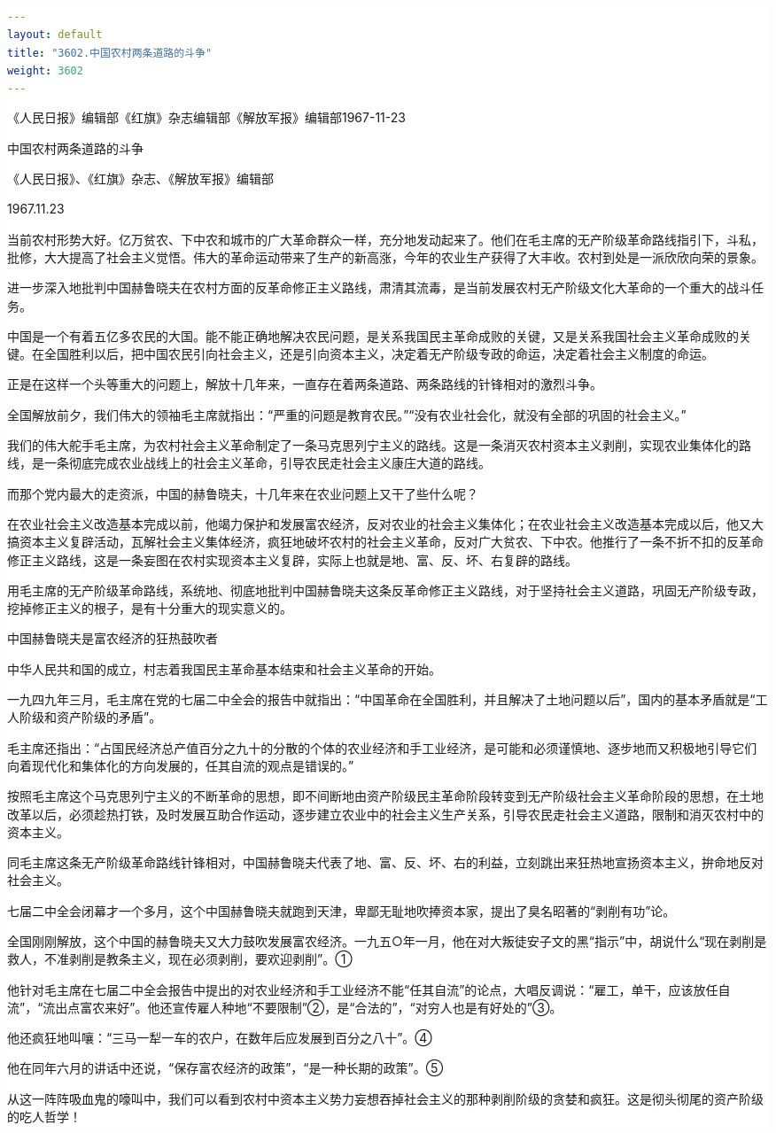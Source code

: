```yaml
---
layout: default
title: "3602.中国农村两条道路的斗争"
weight: 3602
---
```


《人民日报》编辑部《红旗》杂志编辑部《解放军报》编辑部1967-11-23

中国农村两条道路的斗争

《人民日报》、《红旗》杂志、《解放军报》编辑部

1967.11.23

当前农村形势大好。亿万贫农、下中农和城市的广大革命群众一样，充分地发动起来了。他们在毛主席的无产阶级革命路线指引下，斗私，批修，大大提高了社会主义觉悟。伟大的革命运动带来了生产的新高涨，今年的农业生产获得了大丰收。农村到处是一派欣欣向荣的景象。

进一步深入地批判中国赫鲁晓夫在农村方面的反革命修正主义路线，肃清其流毒，是当前发展农村无产阶级文化大革命的一个重大的战斗任务。

中国是一个有着五亿多农民的大国。能不能正确地解决农民问题，是关系我国民主革命成败的关键，又是关系我国社会主义革命成败的关键。在全国胜利以后，把中国农民引向社会主义，还是引向资本主义，决定着无产阶级专政的命运，决定着社会主义制度的命运。

正是在这样一个头等重大的问题上，解放十几年来，一直存在着两条道路、两条路线的针锋相对的激烈斗争。

全国解放前夕，我们伟大的领袖毛主席就指出：“严重的问题是教育农民。”“没有农业社会化，就没有全部的巩固的社会主义。”

我们的伟大舵手毛主席，为农村社会主义革命制定了一条马克思列宁主义的路线。这是一条消灭农村资本主义剥削，实现农业集体化的路线，是一条彻底完成农业战线上的社会主义革命，引导农民走社会主义康庄大道的路线。

而那个党内最大的走资派，中国的赫鲁晓夫，十几年来在农业问题上又干了些什么呢？

在农业社会主义改造基本完成以前，他竭力保护和发展富农经济，反对农业的社会主义集体化；在农业社会主义改造基本完成以后，他又大搞资本主义复辟活动，瓦解社会主义集体经济，疯狂地破坏农村的社会主义革命，反对广大贫农、下中农。他推行了一条不折不扣的反革命修正主义路线，这是一条妄图在农村实现资本主义复辟，实际上也就是地、富、反、坏、右复辟的路线。

用毛主席的无产阶级革命路线，系统地、彻底地批判中国赫鲁晓夫这条反革命修正主义路线，对于坚持社会主义道路，巩固无产阶级专政，挖掉修正主义的根子，是有十分重大的现实意义的。

中国赫鲁晓夫是富农经济的狂热鼓吹者

中华人民共和国的成立，村志着我国民主革命基本结束和社会主义革命的开始。

一九四九年三月，毛主席在党的七届二中全会的报告中就指出：“中国革命在全国胜利，并且解决了土地问题以后”，国内的基本矛盾就是“工人阶级和资产阶级的矛盾”。

毛主席还指出：“占国民经济总产值百分之九十的分散的个体的农业经济和手工业经济，是可能和必须谨慎地、逐步地而又积极地引导它们向着现代化和集体化的方向发展的，任其自流的观点是错误的。”

按照毛主席这个马克思列宁主义的不断革命的思想，即不间断地由资产阶级民主革命阶段转变到无产阶级社会主义革命阶段的思想，在土地改革以后，必须趁热打铁，及时发展互助合作运动，逐步建立农业中的社会主义生产关系，引导农民走社会主义道路，限制和消灭农村中的资本主义。

同毛主席这条无产阶级革命路线针锋相对，中国赫鲁晓夫代表了地、富、反、坏、右的利益，立刻跳出来狂热地宣扬资本主义，拚命地反对社会主义。

七届二中全会闭幕才一个多月，这个中国赫鲁晓夫就跑到天津，卑鄙无耻地吹捧资本家，提出了臭名昭著的“剥削有功”论。

全国刚刚解放，这个中国的赫鲁晓夫又大力鼓吹发展富农经济。一九五○年一月，他在对大叛徒安子文的黑“指示”中，胡说什么“现在剥削是救人，不准剥削是教条主义，现在必须剥削，要欢迎剥削”。①

他针对毛主席在七届二中全会报告中提出的对农业经济和手工业经济不能“任其自流”的论点，大唱反调说：“雇工，单干，应该放任自流”，“流出点富农来好”。他还宣传雇人种地“不要限制”②，是“合法的”，“对穷人也是有好处的”③。

他还疯狂地叫嚷：“三马一犁一车的农户，在数年后应发展到百分之八十”。④

他在同年六月的讲话中还说，“保存富农经济的政策”，“是一种长期的政策”。⑤

从这一阵阵吸血鬼的嚎叫中，我们可以看到农村中资本主义势力妄想吞掉社会主义的那种剥削阶级的贪婪和疯狂。这是彻头彻尾的资产阶级的吃人哲学！
